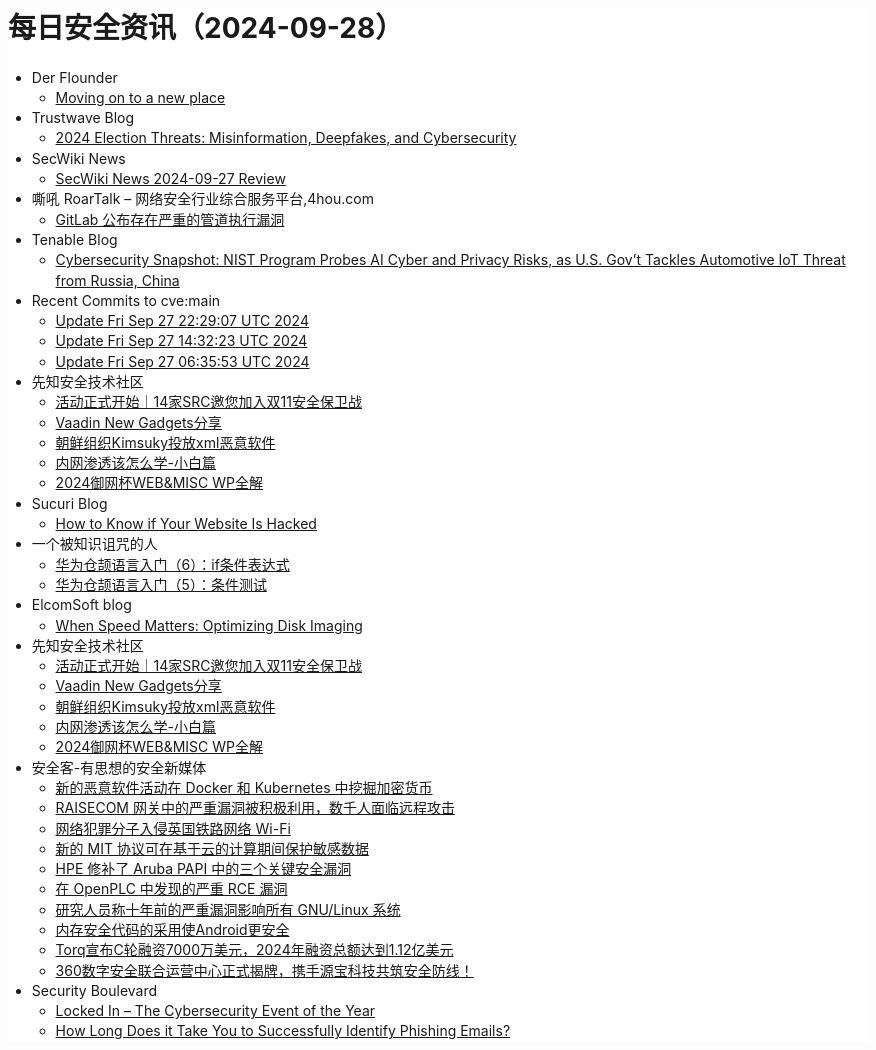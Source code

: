 # 每日安全资讯（2024-09-28）

- Der Flounder
  - [Moving on to a new place](https://derflounder.wordpress.com/2024/09/27/moving-on-to-a-new-place/)
- Trustwave Blog
  - [2024 Election Threats: Misinformation, Deepfakes, and Cybersecurity](https://www.trustwave.com/en-us/resources/blogs/trustwave-blog/2024-election-threats-misinformation-deepfakes-and-cybersecurity/)
- SecWiki News
  - [SecWiki News 2024-09-27 Review](http://www.sec-wiki.com/?2024-09-27)
- 嘶吼 RoarTalk – 网络安全行业综合服务平台,4hou.com
  - [GitLab 公布存在严重的管道执行漏洞](https://www.4hou.com/posts/BvPx)
- Tenable Blog
  - [Cybersecurity Snapshot: NIST Program Probes AI Cyber and Privacy Risks, as U.S. Gov’t Tackles Automotive IoT Threat from Russia, China](https://www.tenable.com/blog/cybersecurity-snapshot-nist-program-probes-ai-cyber-and-privacy-risks-as-u-s-govt-tackles)
- Recent Commits to cve:main
  - [Update Fri Sep 27 22:29:07 UTC 2024](https://github.com/trickest/cve/commit/438ecfa1ab3d943a00645ec0a9281fa72356368e)
  - [Update Fri Sep 27 14:32:23 UTC 2024](https://github.com/trickest/cve/commit/5c808451fa17e264c7430118881a263b28925be2)
  - [Update Fri Sep 27 06:35:53 UTC 2024](https://github.com/trickest/cve/commit/66b982f68a3c99f899593ae66d2df059e5d69037)
- 先知安全技术社区
  - [活动正式开始｜14家SRC邀您加入双11安全保卫战](https://xz.aliyun.com/t/15716)
  - [Vaadin New Gadgets分享](https://xz.aliyun.com/t/15715)
  - [朝鲜组织Kimsuky投放xml恶意软件](https://xz.aliyun.com/t/15714)
  - [内网渗透该怎么学-小白篇](https://xz.aliyun.com/t/15713)
  - [2024御网杯WEB&MISC WP全解](https://xz.aliyun.com/t/15710)
- Sucuri Blog
  - [How to Know if Your Website Is Hacked](https://blog.sucuri.net/2024/09/how-do-website-owners-know-that-their-website-is-hacked.html)
- 一个被知识诅咒的人
  - [华为仓颉语言入门（6）：if条件表达式](https://blog.csdn.net/nokiaguy/article/details/142584942)
  - [华为仓颉语言入门（5）：条件测试](https://blog.csdn.net/nokiaguy/article/details/142584361)
- ElcomSoft blog
  - [When Speed Matters: Optimizing Disk Imaging](https://blog.elcomsoft.com/2024/09/when-speed-matters-optimizing-disk-imaging/)
- 先知安全技术社区
  - [活动正式开始｜14家SRC邀您加入双11安全保卫战](https://xz.aliyun.com/t/15716)
  - [Vaadin New Gadgets分享](https://xz.aliyun.com/t/15715)
  - [朝鲜组织Kimsuky投放xml恶意软件](https://xz.aliyun.com/t/15714)
  - [内网渗透该怎么学-小白篇](https://xz.aliyun.com/t/15713)
  - [2024御网杯WEB&MISC WP全解](https://xz.aliyun.com/t/15710)
- 安全客-有思想的安全新媒体
  - [新的恶意软件活动在 Docker 和 Kubernetes 中挖掘加密货币](https://www.anquanke.com/post/id/300472)
  - [RAISECOM 网关中的严重漏洞被积极利用，数千人面临远程攻击](https://www.anquanke.com/post/id/300476)
  - [网络犯罪分子入侵英国铁路网络 Wi-Fi](https://www.anquanke.com/post/id/300478)
  - [新的 MIT 协议可在基于云的计算期间保护敏感数据](https://www.anquanke.com/post/id/300481)
  - [HPE 修补了 Aruba PAPI 中的三个关键安全漏洞](https://www.anquanke.com/post/id/300484)
  - [在 OpenPLC 中发现的严重 RCE 漏洞](https://www.anquanke.com/post/id/300487)
  - [研究人员称十年前的严重漏洞影响所有 GNU/Linux 系统](https://www.anquanke.com/post/id/300491)
  - [内存安全代码的采用使Android更安全](https://www.anquanke.com/post/id/300493)
  - [Torq宣布C轮融资7000万美元，2024年融资总额达到1.12亿美元](https://www.anquanke.com/post/id/300496)
  - [360数字安全联合运营中心正式揭牌，携手源宝科技共筑安全防线！](https://www.anquanke.com/post/id/300499)
- Security Boulevard
  - [Locked In – The Cybersecurity Event of the Year](https://securityboulevard.com/2024/09/locked-in-the-cybersecurity-event-of-the-year/)
  - [How Long Does it Take You to Successfully Identify Phishing Emails?](https://securityboulevard.com/2024/09/how-long-does-it-take-you-to-successfully-identify-phishing-emails/)